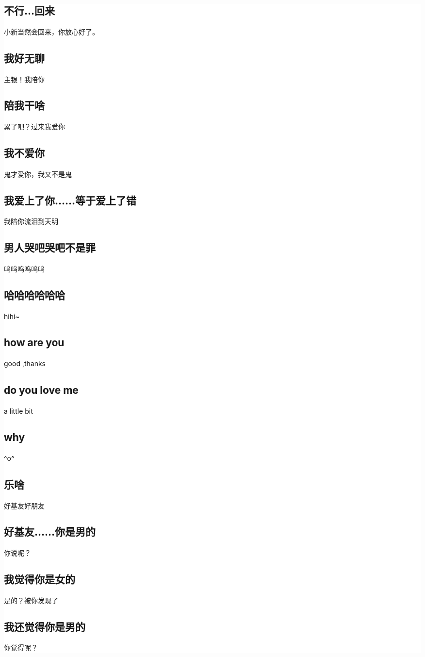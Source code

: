 ## 不行…回来
小新当然会回来，你放心好了。

## 我好无聊
主银！我陪你

## 陪我干啥
累了吧？过来我爱你

## 我不爱你
鬼才爱你，我又不是鬼

## 我爱上了你……等于爱上了错
我陪你流泪到天明

## 男人哭吧哭吧不是罪
呜呜呜呜呜呜

## 哈哈哈哈哈哈
hihi~

## how are you
good ,thanks

## do you love me
a little bit

## why
^o^

## 乐啥
好基友好朋友

## 好基友……你是男的
你说呢？

## 我觉得你是女的
是的？被你发现了

## 我还觉得你是男的
你觉得呢？
